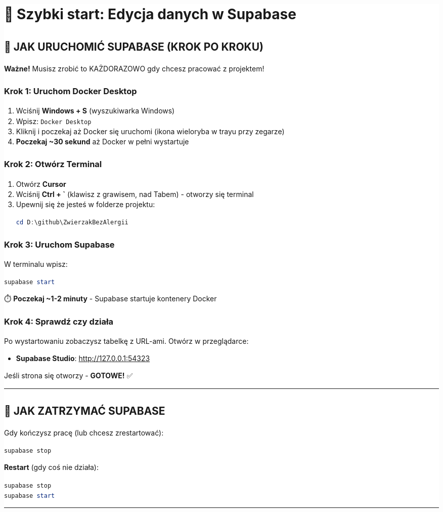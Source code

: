 # 🎯 Szybki start: Edycja danych w Supabase

## 🚦 JAK URUCHOMIĆ SUPABASE (KROK PO KROKU)

**Ważne!** Musisz zrobić to KAŻDORAZOWO gdy chcesz pracować z projektem!

### Krok 1: Uruchom Docker Desktop
1. Wciśnij **Windows + S** (wyszukiwarka Windows)
2. Wpisz: `Docker Desktop`
3. Kliknij i poczekaj aż Docker się uruchomi (ikona wieloryba w trayu przy zegarze)
4. **Poczekaj ~30 sekund** aż Docker w pełni wystartuje

### Krok 2: Otwórz Terminal
1. Otwórz **Cursor**
2. Wciśnij **Ctrl + `** (klawisz z grawisem, nad Tabem) - otworzy się terminal
3. Upewnij się że jesteś w folderze projektu:
   ```powershell
   cd D:\github\ZwierzakBezAlergii
   ```

### Krok 3: Uruchom Supabase
W terminalu wpisz:
```powershell
supabase start
```

⏱️ **Poczekaj ~1-2 minuty** - Supabase startuje kontenery Docker

### Krok 4: Sprawdź czy działa
Po wystartowaniu zobaczysz tabelkę z URL-ami. Otwórz w przeglądarce:
- **Supabase Studio**: http://127.0.0.1:54323

Jeśli strona się otworzy - **GOTOWE!** ✅

---

## 🛑 JAK ZATRZYMAĆ SUPABASE

Gdy kończysz pracę (lub chcesz zrestartować):

```powershell
supabase stop
```

**Restart** (gdy coś nie działa):
```powershell
supabase stop
supabase start
```

---
